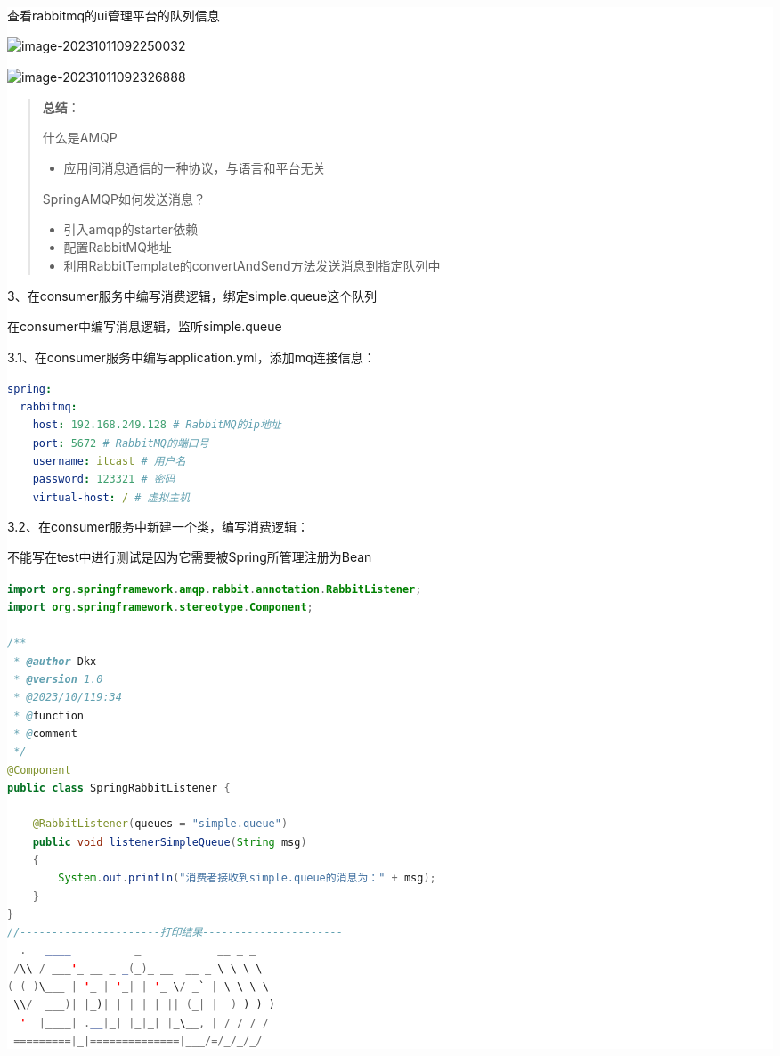 ```java
```

查看rabbitmq的ui管理平台的队列信息

![image-20231011092250032](https://raw.githubusercontent.com/PigPigLetsGo/imeages/master/202310110922013.png)

![image-20231011092326888](https://raw.githubusercontent.com/PigPigLetsGo/imeages/master/202310110923115.png)

>  **总结**：
>
>  什么是AMQP
>
>  -  应用间消息通信的一种协议，与语言和平台无关
>
>  SpringAMQP如何发送消息？
>
>  -  引入amqp的starter依赖
>  -  配置RabbitMQ地址
>  -  利用RabbitTemplate的convertAndSend方法发送消息到指定队列中

3、在consumer服务中编写消费逻辑，绑定simple.queue这个队列

在consumer中编写消息逻辑，监听simple.queue

3.1、在consumer服务中编写application.yml，添加mq连接信息：

```yml
spring:
  rabbitmq:
    host: 192.168.249.128 # RabbitMQ的ip地址
    port: 5672 # RabbitMQ的端口号
    username: itcast # 用户名
    password: 123321 # 密码
    virtual-host: / # 虚拟主机
```

3.2、在consumer服务中新建一个类，编写消费逻辑：

不能写在test中进行测试是因为它需要被Spring所管理注册为Bean

```java
import org.springframework.amqp.rabbit.annotation.RabbitListener;
import org.springframework.stereotype.Component;

/**
 * @author Dkx
 * @version 1.0
 * @2023/10/119:34
 * @function
 * @comment
 */
@Component
public class SpringRabbitListener {

    @RabbitListener(queues = "simple.queue")
    public void listenerSimpleQueue(String msg)
    {
        System.out.println("消费者接收到simple.queue的消息为：" + msg);
    }
}
//----------------------打印结果----------------------
  .   ____          _            __ _ _
 /\\ / ___'_ __ _ _(_)_ __  __ _ \ \ \ \
( ( )\___ | '_ | '_| | '_ \/ _` | \ \ \ \
 \\/  ___)| |_)| | | | | || (_| |  ) ) ) )
  '  |____| .__|_| |_|_| |_\__, | / / / /
 =========|_|==============|___/=/_/_/_/
```
